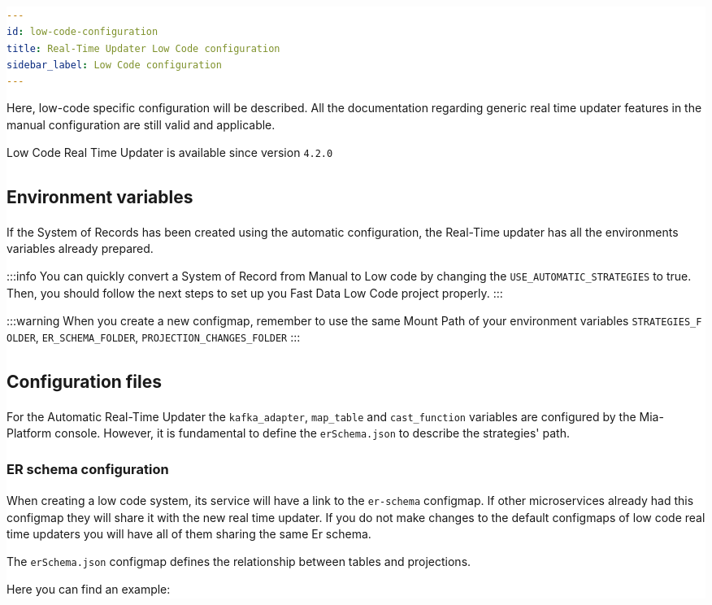 ```yaml
---
id: low-code-configuration
title: Real-Time Updater Low Code configuration
sidebar_label: Low Code configuration
---
```


Here, low-code specific configuration will be described. All the documentation regarding generic real time updater features in the manual configuration are still valid and applicable.

Low Code Real Time Updater is available since version `4.2.0`

## Environment variables

If the System of Records has been created using the automatic configuration, the Real-Time updater has all the environments variables already prepared.

:::info
You can quickly convert a System of Record from Manual to Low code by changing the `USE_AUTOMATIC_STRATEGIES` to true. Then, you should follow the next steps to set up you Fast Data Low Code project properly.
:::

:::warning
When you create a new configmap, remember to use the same Mount Path of your environment variables `STRATEGIES_FOLDER`, `ER_SCHEMA_FOLDER`, `PROJECTION_CHANGES_FOLDER`
:::

## Configuration files

For the Automatic Real-Time Updater the `kafka_adapter`, `map_table` and `cast_function` variables are configured by the Mia-Platform console. However, it is fundamental to define the `erSchema.json` to describe the strategies' path.

### ER schema configuration

When creating a low code system, its service will have a link to the `er-schema` configmap. If other microservices already had this configmap they will share it with the new real time updater. If you do not make changes to the default configmaps of low code real time updaters you will have all of them sharing the same Er schema.

The `erSchema.json` configmap defines the relationship between tables and projections.

Here you can find an example:
